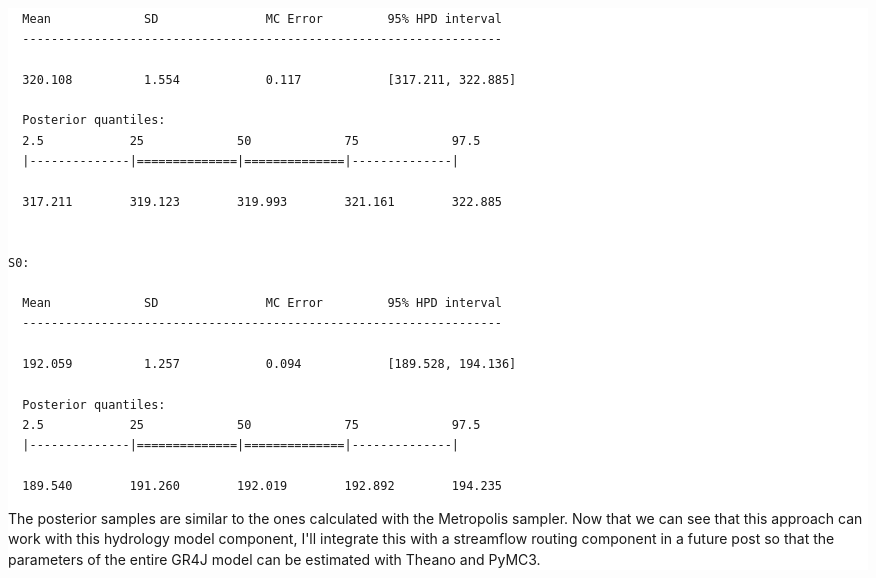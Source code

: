       Mean             SD               MC Error         95% HPD interval
      -------------------------------------------------------------------
      
      320.108          1.554            0.117            [317.211, 322.885]
    
      Posterior quantiles:
      2.5            25             50             75             97.5
      |--------------|==============|==============|--------------|
      
      317.211        319.123        319.993        321.161        322.885
    
    
    S0:
    
      Mean             SD               MC Error         95% HPD interval
      -------------------------------------------------------------------
      
      192.059          1.257            0.094            [189.528, 194.136]
    
      Posterior quantiles:
      2.5            25             50             75             97.5
      |--------------|==============|==============|--------------|
      
      189.540        191.260        192.019        192.892        194.235
    


The posterior samples are similar to the ones calculated with the Metropolis sampler. Now that we can see that this approach can work with this hydrology model component, I'll integrate this with a streamflow routing component in a future post so that the parameters of the entire GR4J model can be estimated with Theano and PyMC3.
